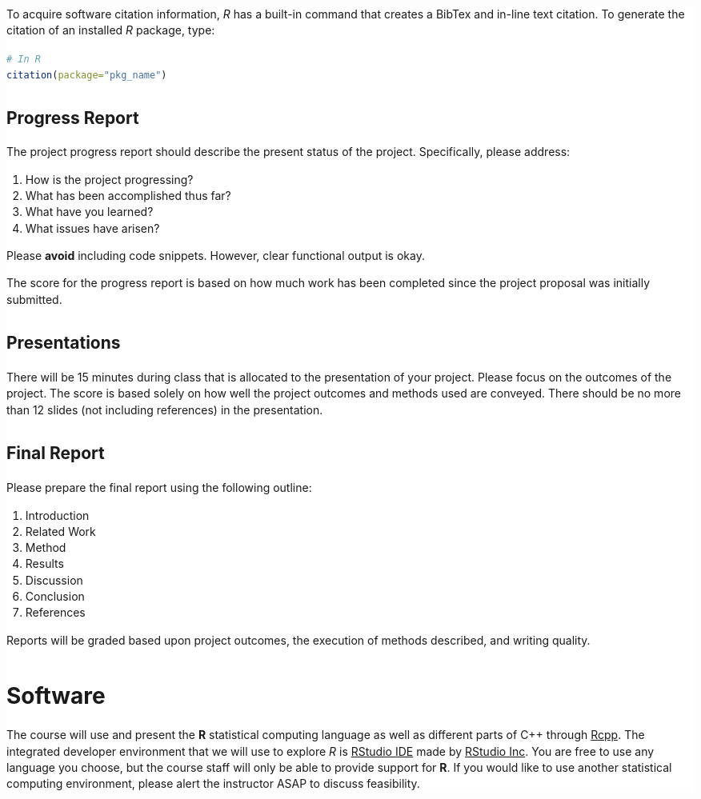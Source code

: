 To acquire software citation information, _R_ has a built-in command
that creates a BibTex and in-line text citation. To generate the citation
of an installed _R_ package, type:

```r
# In R
citation(package="pkg_name")
```

## Progress Report

The project progress report should describe the present status of the project.
Specifically, please address:

1. How is the project progressing?
2. What has been accomplished thus far?
3. What have you learned? 
4. What issues have arisen?

Please **avoid** including code snippets. However, clear functional output is
okay.

The score for the progress report is based on how much work has been completed
since the project proposal was initially submitted.

## Presentations

There will be 15 minutes during class that is allocated to the presentation of
your project.  Please focus on the outcomes of the project. The score is based
solely on how well the project outcomes and methods used are conveyed. There
should be no more than 12 slides (not including references) in the presentation.

## Final Report

Please prepare the final report using the following outline: 

1.	Introduction
2.	Related Work
3.	Method
4.	Results
5.	Discussion
6.	Conclusion
7.	References

Reports will be graded based upon project outcomes, the execution of methods
described, and writing quality.

# Software

The course will use and present the **R** statistical computing language as well
as different parts of C++ through [Rcpp](http://gallery.rcpp.org/). The 
integrated developer environment that we will use to explore *R* is
[RStudio IDE](https://www.rstudio.com/products/rstudio/) made by
[RStudio Inc](https://www.rstudio.com). You are free to use any language you
choose, but the course staff will only be able to provide support for **R**. 
If you would like to use another statistical computing environment, please alert
the instructor ASAP to discuss feasibility.
